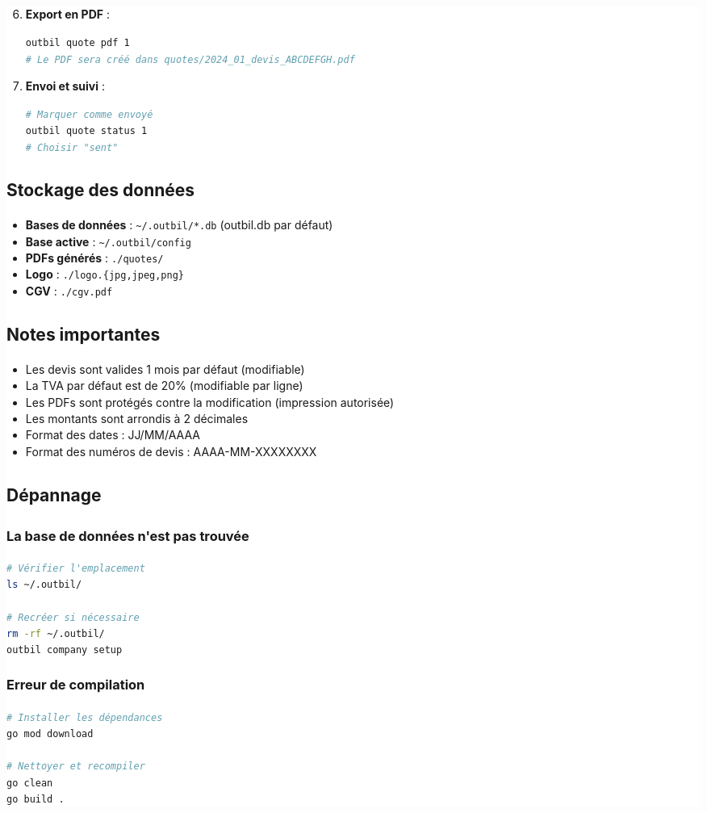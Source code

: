 6. **Export en PDF** :
   ```bash
   outbil quote pdf 1
   # Le PDF sera créé dans quotes/2024_01_devis_ABCDEFGH.pdf
   ```

7. **Envoi et suivi** :
   ```bash
   # Marquer comme envoyé
   outbil quote status 1
   # Choisir "sent"
   ```

## Stockage des données

- **Bases de données** : `~/.outbil/*.db` (outbil.db par défaut)
- **Base active** : `~/.outbil/config`
- **PDFs générés** : `./quotes/`
- **Logo** : `./logo.{jpg,jpeg,png}`
- **CGV** : `./cgv.pdf`

## Notes importantes

- Les devis sont valides 1 mois par défaut (modifiable)
- La TVA par défaut est de 20% (modifiable par ligne)
- Les PDFs sont protégés contre la modification (impression autorisée)
- Les montants sont arrondis à 2 décimales
- Format des dates : JJ/MM/AAAA
- Format des numéros de devis : AAAA-MM-XXXXXXXX

## Dépannage

### La base de données n'est pas trouvée
```bash
# Vérifier l'emplacement
ls ~/.outbil/

# Recréer si nécessaire
rm -rf ~/.outbil/
outbil company setup
```

### Erreur de compilation
```bash
# Installer les dépendances
go mod download

# Nettoyer et recompiler
go clean
go build .
```

